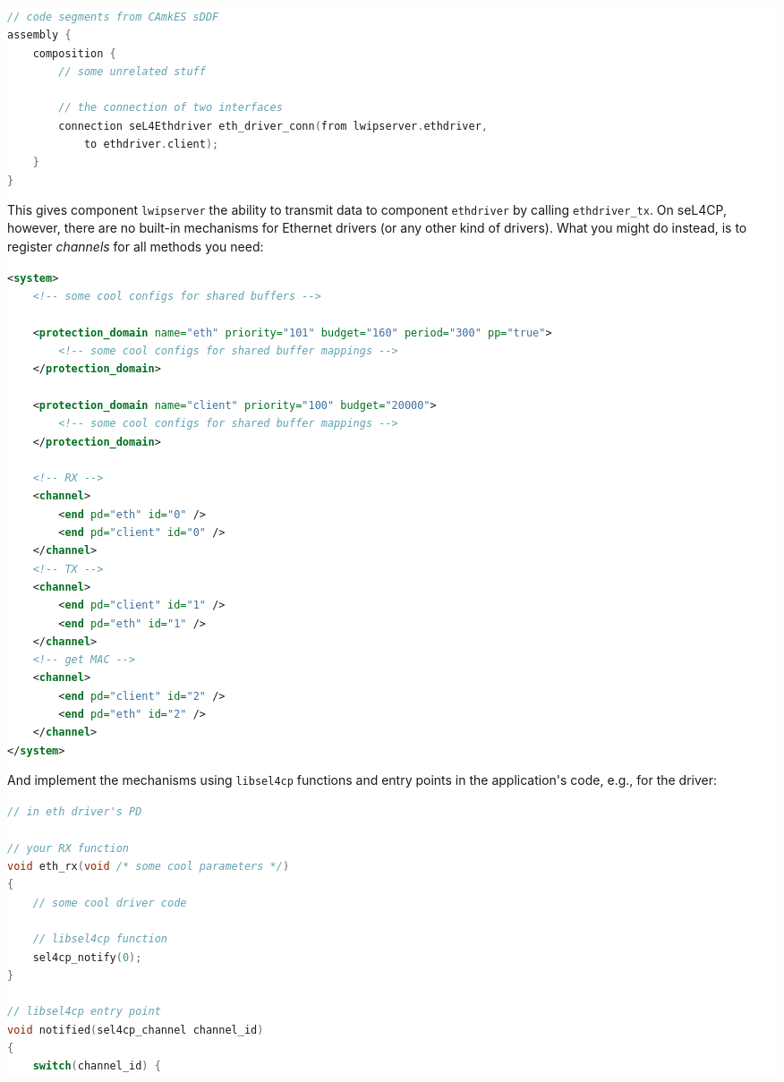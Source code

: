 ```c
// code segments from CAmkES sDDF
assembly {
    composition {
        // some unrelated stuff

        // the connection of two interfaces
        connection seL4Ethdriver eth_driver_conn(from lwipserver.ethdriver,
            to ethdriver.client);
    }
}
```

This gives component `lwipserver` the ability to transmit data to component `ethdriver` by calling `ethdriver_tx`. On seL4CP, however, there are no built-in mechanisms for Ethernet drivers (or any other kind of drivers). What you might do instead, is to register *channels* for all methods you need:

```xml
<system>
    <!-- some cool configs for shared buffers -->

    <protection_domain name="eth" priority="101" budget="160" period="300" pp="true">
        <!-- some cool configs for shared buffer mappings -->
    </protection_domain>

    <protection_domain name="client" priority="100" budget="20000">
        <!-- some cool configs for shared buffer mappings -->
    </protection_domain>

    <!-- RX -->
    <channel>
        <end pd="eth" id="0" />
        <end pd="client" id="0" />
    </channel>
    <!-- TX -->
    <channel>
        <end pd="client" id="1" />
        <end pd="eth" id="1" />
    </channel>
    <!-- get MAC -->
    <channel>
        <end pd="client" id="2" />
        <end pd="eth" id="2" />
    </channel>
</system>
```

And implement the mechanisms using `libsel4cp` functions and entry points in the application's code, e.g., for the driver:

```c
// in eth driver's PD

// your RX function
void eth_rx(void /* some cool parameters */)
{
    // some cool driver code

    // libsel4cp function
    sel4cp_notify(0);
}

// libsel4cp entry point
void notified(sel4cp_channel channel_id)
{
    switch(channel_id) {
```